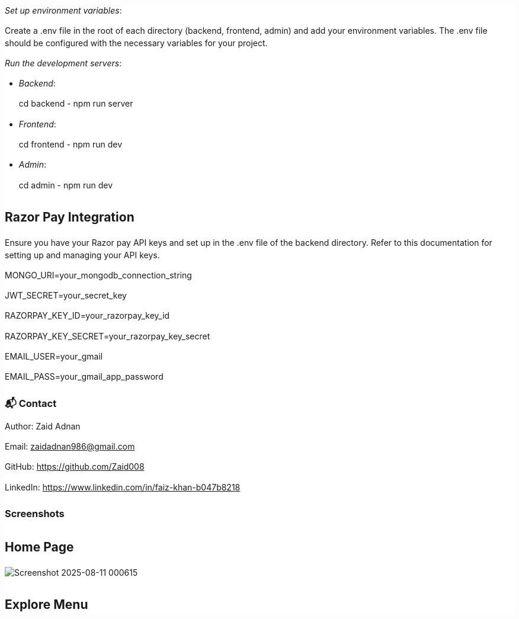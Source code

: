  *Set up environment variables*:

 Create a .env file in the root of each directory (backend, frontend, admin) and add your environment variables. The .env file should be configured with the necessary variables for your project.

 *Run the development servers*:

   - *Backend*:

     cd backend -
     npm run server
     

   - *Frontend*:

     cd frontend -
     npm run dev
     

   - *Admin*:

     cd admin -
     npm run dev

## Razor Pay Integration

Ensure you have your Razor pay API keys and  set up in the .env file of the backend directory. Refer to this documentation for setting up and managing your API keys.

MONGO_URI=your_mongodb_connection_string

JWT_SECRET=your_secret_key

RAZORPAY_KEY_ID=your_razorpay_key_id

RAZORPAY_KEY_SECRET=your_razorpay_key_secret

EMAIL_USER=your_gmail

EMAIL_PASS=your_gmail_app_password

### 📬 Contact
Author: Zaid Adnan

Email: zaidadnan986@gmail.com

GitHub: https://github.com/Zaid008

LinkedIn: https://www.linkedin.com/in/faiz-khan-b047b8218

### Screenshots

## Home Page

<img width="1891" height="866" alt="Screenshot 2025-08-11 000615" src="https://github.com/user-attachments/assets/38e15b1d-ca20-4a55-801c-07ac46a07286" />

## Explore Menu
